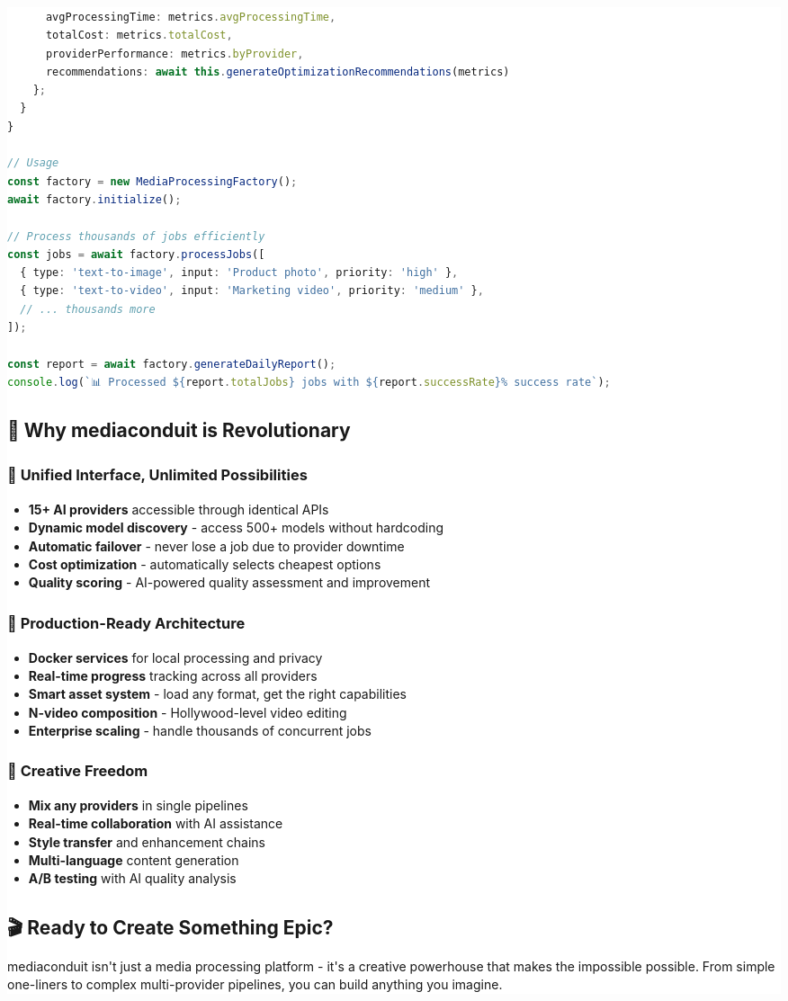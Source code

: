 ```typescript
      avgProcessingTime: metrics.avgProcessingTime,
      totalCost: metrics.totalCost,
      providerPerformance: metrics.byProvider,
      recommendations: await this.generateOptimizationRecommendations(metrics)
    };
  }
}

// Usage
const factory = new MediaProcessingFactory();
await factory.initialize();

// Process thousands of jobs efficiently
const jobs = await factory.processJobs([
  { type: 'text-to-image', input: 'Product photo', priority: 'high' },
  { type: 'text-to-video', input: 'Marketing video', priority: 'medium' },
  // ... thousands more
]);

const report = await factory.generateDailyReport();
console.log(`📊 Processed ${report.totalJobs} jobs with ${report.successRate}% success rate`);
```

## 🌟 Why mediaconduit is Revolutionary

### 🎯 **Unified Interface, Unlimited Possibilities**
- **15+ AI providers** accessible through identical APIs
- **Dynamic model discovery** - access 500+ models without hardcoding
- **Automatic failover** - never lose a job due to provider downtime
- **Cost optimization** - automatically selects cheapest options
- **Quality scoring** - AI-powered quality assessment and improvement

### 🚀 **Production-Ready Architecture**
- **Docker services** for local processing and privacy
- **Real-time progress** tracking across all providers
- **Smart asset system** - load any format, get the right capabilities
- **N-video composition** - Hollywood-level video editing
- **Enterprise scaling** - handle thousands of concurrent jobs

### 🎨 **Creative Freedom**
- **Mix any providers** in single pipelines
- **Real-time collaboration** with AI assistance
- **Style transfer** and enhancement chains
- **Multi-language** content generation
- **A/B testing** with AI quality analysis

## 🎬 Ready to Create Something Epic?

mediaconduit isn't just a media processing platform - it's a creative powerhouse that makes the impossible possible. From simple one-liners to complex multi-provider pipelines, you can build anything you imagine.
